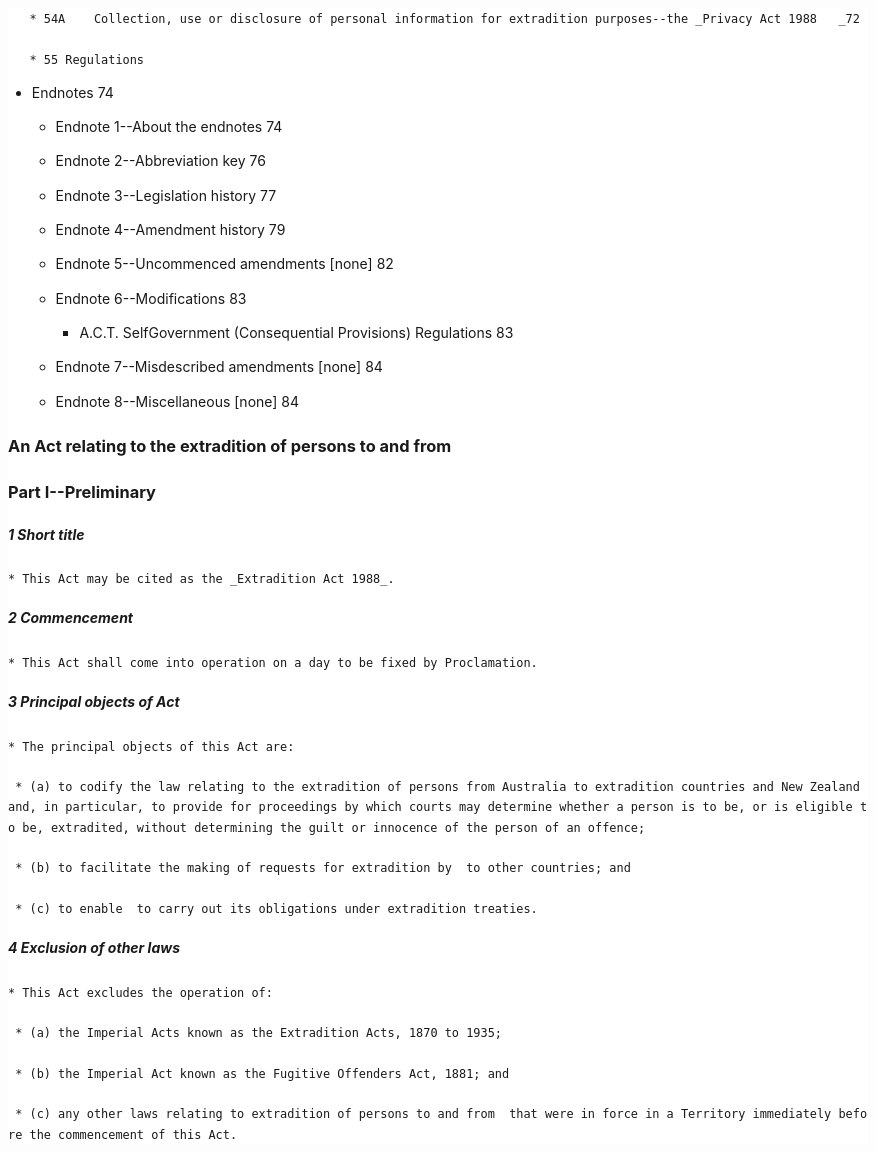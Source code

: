        * 54A	Collection, use or disclosure of personal information for extradition purposes--the _Privacy Act 1988	_72

       * 55 Regulations 

  * Endnotes	74

     * Endnote 1--About the endnotes	74

     * Endnote 2--Abbreviation key	76

     * Endnote 3--Legislation history	77

     * Endnote 4--Amendment history	79

     * Endnote 5--Uncommenced amendments [none]	82

     * Endnote 6--Modifications	83

       * A.C.T. SelfGovernment (Consequential Provisions) Regulations	83

     * Endnote 7--Misdescribed amendments [none]	84

     * Endnote 8--Miscellaneous [none]	84

### An Act relating to the extradition of persons to and from 

### Part I--Preliminary

##### 1  Short title

    * This Act may be cited as the _Extradition Act 1988_.

##### 2  Commencement

    * This Act shall come into operation on a day to be fixed by Proclamation.

##### 3  Principal objects of Act

    * The principal objects of this Act are: 

     * (a) to codify the law relating to the extradition of persons from Australia to extradition countries and New Zealand and, in particular, to provide for proceedings by which courts may determine whether a person is to be, or is eligible to be, extradited, without determining the guilt or innocence of the person of an offence;

     * (b) to facilitate the making of requests for extradition by  to other countries; and

     * (c) to enable  to carry out its obligations under extradition treaties.

##### 4  Exclusion of other laws

    * This Act excludes the operation of: 

     * (a) the Imperial Acts known as the Extradition Acts, 1870 to 1935;

     * (b) the Imperial Act known as the Fugitive Offenders Act, 1881; and

     * (c) any other laws relating to extradition of persons to and from  that were in force in a Territory immediately before the commencement of this Act.

